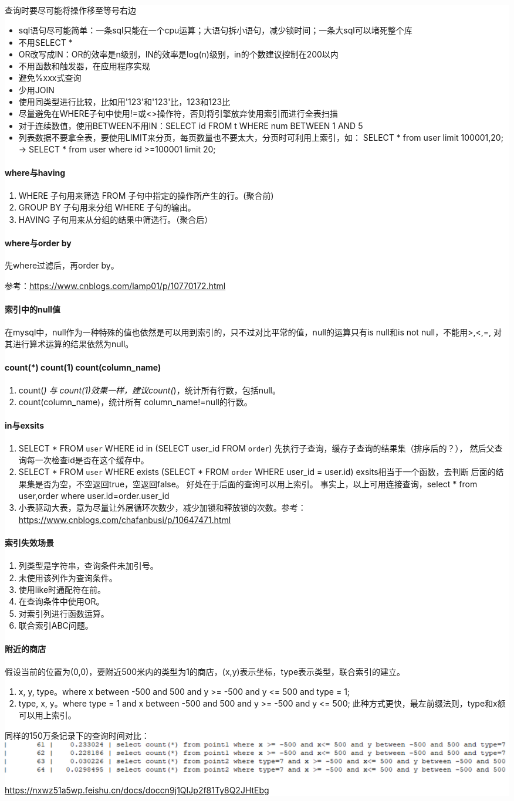   查询时要尽可能将操作移至等号右边
  * sql语句尽可能简单：一条sql只能在一个cpu运算；大语句拆小语句，减少锁时间；一条大sql可以堵死整个库
  * 不用SELECT *
  * OR改写成IN：OR的效率是n级别，IN的效率是log(n)级别，in的个数建议控制在200以内
  * 不用函数和触发器，在应用程序实现
  * 避免%xxx式查询
  * 少用JOIN
  * 使用同类型进行比较，比如用'123'和'123'比，123和123比
  * 尽量避免在WHERE子句中使用!=或<>操作符，否则将引擎放弃使用索引而进行全表扫描
  * 对于连续数值，使用BETWEEN不用IN：SELECT id FROM t WHERE num BETWEEN 1 AND 5
  * 列表数据不要拿全表，要使用LIMIT来分页，每页数量也不要太大，分页时可利用上索引，如：
  SELECT * from user limit 100001,20; -> SELECT * from user where id >=100001 limit 20;
#### where与having
1. WHERE 子句用来筛选 FROM 子句中指定的操作所产生的行。(聚合前)
2. GROUP BY 子句用来分组 WHERE 子句的输出。
3. HAVING 子句用来从分组的结果中筛选行。（聚合后）
#### where与order by
先where过滤后，再order by。

参考：https://www.cnblogs.com/lamp01/p/10770172.html
#### 索引中的null值
在mysql中，null作为一种特殊的值也依然是可以用到索引的，只不过对比平常的值，null的运算只有is null和is not null，不能用>,<,=, 
对其进行算术运算的结果依然为null。
#### count(*) count(1) count(column_name)
1. count(*) 与 count(1)效果一样，建议count(*)，统计所有行数，包括null。
2. count(column_name)，统计所有 column_name!=null的行数。
#### in与exsits
1. SELECT * FROM `user` WHERE id in (SELECT user_id FROM `order`)  先执行子查询，缓存子查询的结果集（排序后的？），
然后父查询每一次检查id是否在这个缓存中。
2. SELECT * FROM `user` WHERE exists (SELECT * FROM `order` WHERE user_id = user.id) exsits相当于一个函数，去判断
后面的结果集是否为空，不空返回true，空返回false。 好处在于后面的查询可以用上索引。
事实上，以上可用连接查询，select * from user,order where user.id=order.user_id
3. 小表驱动大表，意为尽量让外层循环次数少，减少加锁和释放锁的次数。参考：https://www.cnblogs.com/chafanbusi/p/10647471.html
#### 索引失效场景
1. 列类型是字符串，查询条件未加引号。
2. 未使用该列作为查询条件。
3. 使用like时通配符在前。
4. 在查询条件中使用OR。
5. 对索引列进行函数运算。
6. 联合索引ABC问题。
#### 附近的商店
假设当前的位置为(0,0)，要附近500米内的类型为1的商店，(x,y)表示坐标，type表示类型，联合索引的建立。
1. x, y, type。where x between -500 and 500 and y >= -500 and y <= 500 and type = 1;
2. type, x, y。where type = 1 and x between -500 and 500 and y >= -500 and y <= 500; 此种方式更快，最左前缀法则，type和x额可以用上索引。

同样的150万条记录下的查询时间对比：
![joint-index](../images/joint-index.PNG)

https://nxwz51a5wp.feishu.cn/docs/doccn9j1QIJp2f81Ty8Q2JHtEbg